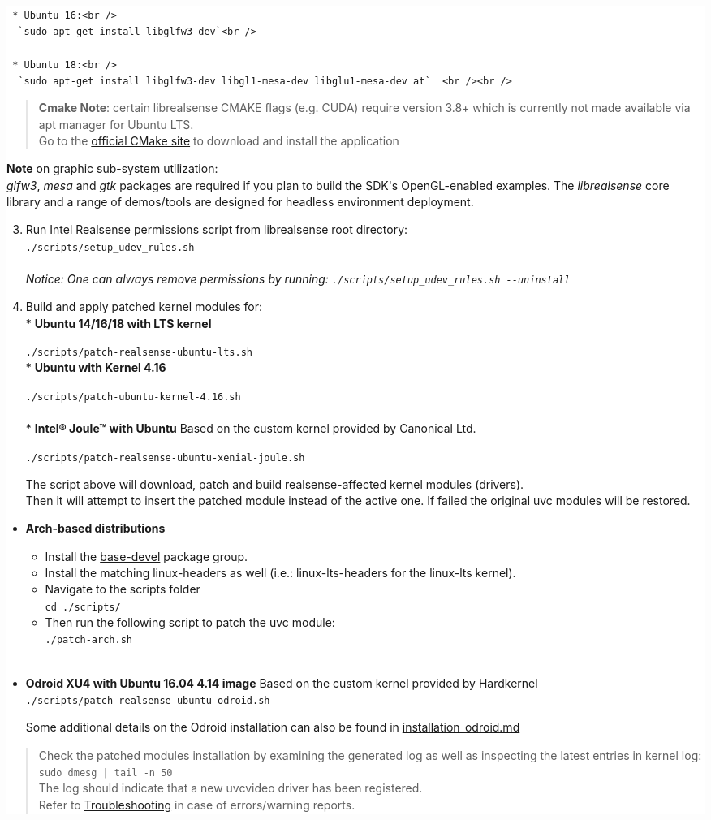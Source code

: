      * Ubuntu 16:<br />
      `sudo apt-get install libglfw3-dev`<br />

     * Ubuntu 18:<br />
      `sudo apt-get install libglfw3-dev libgl1-mesa-dev libglu1-mesa-dev at`  <br /><br />

> **Cmake Note**: certain librealsense CMAKE flags (e.g. CUDA) require version 3.8+ which is currently not made available via apt manager for Ubuntu LTS.   
    Go to the [official CMake site](https://cmake.org/download/) to download and install the application  

  **Note** on graphic sub-system utilization:<br />
     *glfw3*, *mesa* and *gtk* packages are required if you plan to build the SDK's OpenGL-enabled examples. The *librealsense* core library and a range of demos/tools are designed for headless environment deployment.

  3. Run Intel Realsense permissions script from librealsense root directory:<br />
    `./scripts/setup_udev_rules.sh`  
    <br />
    *Notice: One can always remove permissions by running:*
    *`./scripts/setup_udev_rules.sh --uninstall`*

  4. Build and apply patched kernel modules for: <br />
    * **Ubuntu 14/16/18 with LTS kernel**

      `./scripts/patch-realsense-ubuntu-lts.sh`<br />
    * **Ubuntu with Kernel 4.16**

      `./scripts/patch-ubuntu-kernel-4.16.sh`<br />  
    * **Intel® Joule™ with Ubuntu**
      Based on the custom kernel provided by Canonical Ltd.  

      `./scripts/patch-realsense-ubuntu-xenial-joule.sh`<br />
      
      The script above will download, patch and build realsense-affected kernel modules (drivers).<br />
      Then it will attempt to insert the patched module instead of the active one. If failed
      the original uvc modules will be restored.  
  * **Arch-based distributions**
    * Install the [base-devel](https://www.archlinux.org/groups/x86_64/base-devel/) package group.
    * Install the matching linux-headers as well (i.e.: linux-lts-headers for the linux-lts kernel).<br />
    * Navigate to the scripts folder  <br />
      `cd ./scripts/`<br />
    * Then run the following script to patch the uvc module:  <br />
      `./patch-arch.sh`<br /><br />

  * **Odroid XU4 with Ubuntu 16.04 4.14 image**
      Based on the custom kernel provided by Hardkernel  <br />
      `./scripts/patch-realsense-ubuntu-odroid.sh`<br />
      
      Some additional details on the Odroid installation can also be found in [installation_odroid.md](installation_odroid.md)

> Check the patched modules installation by examining the generated log as well as inspecting the latest entries in kernel log:<br />
      `sudo dmesg | tail -n 50`<br />
    The log should indicate that a new uvcvideo driver has been registered.  
       Refer to [Troubleshooting](#Troubleshooting) in case of errors/warning reports.
